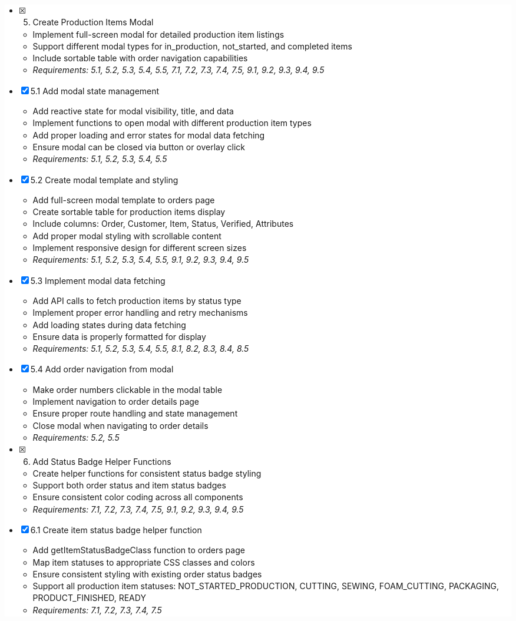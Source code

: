 - [x] 5. Create Production Items Modal





  - Implement full-screen modal for detailed production item listings
  - Support different modal types for in_production, not_started, and completed items
  - Include sortable table with order navigation capabilities
  - _Requirements: 5.1, 5.2, 5.3, 5.4, 5.5, 7.1, 7.2, 7.3, 7.4, 7.5, 9.1, 9.2, 9.3, 9.4, 9.5_

- [x] 5.1 Add modal state management


  - Add reactive state for modal visibility, title, and data
  - Implement functions to open modal with different production item types
  - Add proper loading and error states for modal data fetching
  - Ensure modal can be closed via button or overlay click
  - _Requirements: 5.1, 5.2, 5.3, 5.4, 5.5_

- [x] 5.2 Create modal template and styling

  - Add full-screen modal template to orders page
  - Create sortable table for production items display
  - Include columns: Order, Customer, Item, Status, Verified, Attributes
  - Add proper modal styling with scrollable content
  - Implement responsive design for different screen sizes
  - _Requirements: 5.1, 5.2, 5.3, 5.4, 5.5, 9.1, 9.2, 9.3, 9.4, 9.5_

- [x] 5.3 Implement modal data fetching

  - Add API calls to fetch production items by status type
  - Implement proper error handling and retry mechanisms
  - Add loading states during data fetching
  - Ensure data is properly formatted for display
  - _Requirements: 5.1, 5.2, 5.3, 5.4, 5.5, 8.1, 8.2, 8.3, 8.4, 8.5_

- [x] 5.4 Add order navigation from modal

  - Make order numbers clickable in the modal table
  - Implement navigation to order details page
  - Ensure proper route handling and state management
  - Close modal when navigating to order details
  - _Requirements: 5.2, 5.5_

- [x] 6. Add Status Badge Helper Functions




  - Create helper functions for consistent status badge styling
  - Support both order status and item status badges
  - Ensure consistent color coding across all components
  - _Requirements: 7.1, 7.2, 7.3, 7.4, 7.5, 9.1, 9.2, 9.3, 9.4, 9.5_

- [x] 6.1 Create item status badge helper function


  - Add getItemStatusBadgeClass function to orders page
  - Map item statuses to appropriate CSS classes and colors
  - Ensure consistent styling with existing order status badges
  - Support all production item statuses: NOT_STARTED_PRODUCTION, CUTTING, SEWING, FOAM_CUTTING, PACKAGING, PRODUCT_FINISHED, READY
  - _Requirements: 7.1, 7.2, 7.3, 7.4, 7.5_
